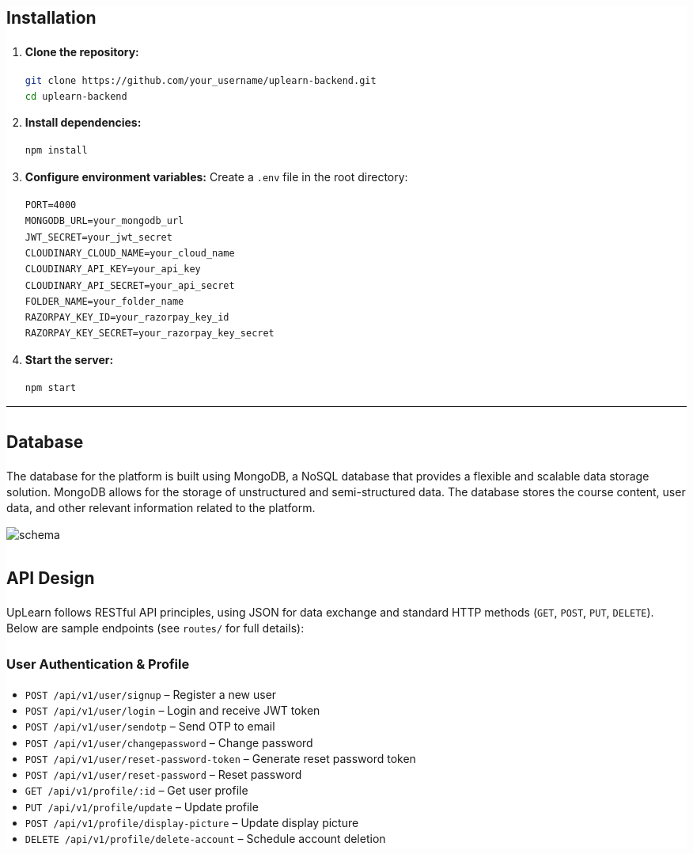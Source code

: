 
## Installation

1. **Clone the repository:**
   ```bash
   git clone https://github.com/your_username/uplearn-backend.git
   cd uplearn-backend
   ```

2. **Install dependencies:**
   ```bash
   npm install
   ```

3. **Configure environment variables:**
   Create a `.env` file in the root directory:
   ```plaintext
   PORT=4000
   MONGODB_URL=your_mongodb_url
   JWT_SECRET=your_jwt_secret
   CLOUDINARY_CLOUD_NAME=your_cloud_name
   CLOUDINARY_API_KEY=your_api_key
   CLOUDINARY_API_SECRET=your_api_secret
   FOLDER_NAME=your_folder_name
   RAZORPAY_KEY_ID=your_razorpay_key_id
   RAZORPAY_KEY_SECRET=your_razorpay_key_secret
   ```

4. **Start the server:**
   ```bash
   npm start
   ```

---

## Database

The database for the platform is built using MongoDB, a NoSQL database that provides a flexible and scalable data storage solution. MongoDB allows for the storage of unstructured and semi-structured data. The database stores the course content, user data, and other relevant information related to the platform.

<img width="736" height="384" alt="schema" src="https://github.com/user-attachments/assets/f1525c3b-e8a8-45a8-a033-7e2026bd5eee" />


## API Design

UpLearn follows RESTful API principles, using JSON for data exchange and standard HTTP methods (`GET`, `POST`, `PUT`, `DELETE`).  
Below are sample endpoints (see `routes/` for full details):

### **User Authentication & Profile**
- `POST /api/v1/user/signup` – Register a new user
- `POST /api/v1/user/login` – Login and receive JWT token
- `POST /api/v1/user/sendotp` – Send OTP to email
- `POST /api/v1/user/changepassword` – Change password
- `POST /api/v1/user/reset-password-token` – Generate reset password token
- `POST /api/v1/user/reset-password` – Reset password
- `GET /api/v1/profile/:id` – Get user profile
- `PUT /api/v1/profile/update` – Update profile
- `POST /api/v1/profile/display-picture` – Update display picture
- `DELETE /api/v1/profile/delete-account` – Schedule account deletion
